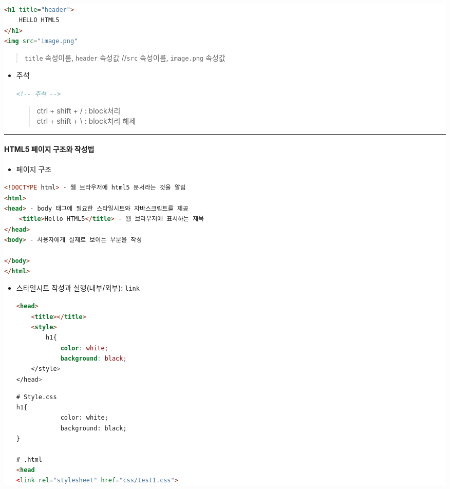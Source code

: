   ```html
  <h1 title="header">
      HELLO HTML5
  </h1>
  <img src="image.png"
  ```

  > `title` 속성이름, `header` 속성값 //`src` 속성이름, `image.png` 속성값

- 주석

  ```html
  <!-- 주석 -->
  ```

  >ctrl + shift + / : block처리<br>
  >ctrl + shift + \ : block처리 해제

---

#### HTML5 페이지 구조와 작성법

- 페이지 구조

```html
<!DOCTYPE html> - 웹 브라우저에 html5 문서라는 것을 알림
<html>
<head> - body 태그에 필요한 스타일시트와 자바스크립트를 제공
    <title>Hello HTML5</title> - 웹 브라우저에 표시하는 제목
</head>
<body> - 사용자에게 실제로 보이는 부분을 작성
       
</body>
</html>
```

- 스타일시트 작성과 실행(내부/외부): `link`

  ```html
  <head>
      <title></title>
      <style>
          h1{
              color: white;
              background: black;
      </style>
  </head>
  ```

  ```html
  # Style.css
  h1{
              color: white;
              background: black;
  }
  
  # .html
  <head
  <link rel="stylesheet" href="css/test1.css">
  ```
